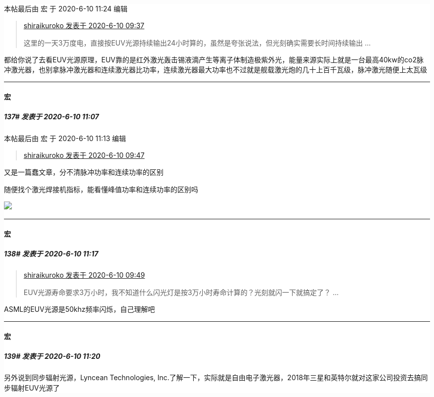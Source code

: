 

 本帖最后由 宏 于 2020-6-10 11:24 编辑 
<blockquote><a href="httphttps://bbs.saraba1st.com/2b/forum.php?mod=redirect&amp;goto=findpost&amp;pid=47744713&amp;ptid=1940222" target="_blank">shiraikuroko 发表于 2020-6-10 09:37</a>

这里的一天3万度电，直接按EUV光源持续输出24小时算的，虽然是夸张说法，但光刻确实需要长时间持续输出 ...</blockquote>
都给你说了去看EUV光源原理，EUV靠的是红外激光轰击锡液滴产生等离子体制造极紫外光，能量来源实际上就是一台最高40kw的co2脉冲激光器，也别拿脉冲激光器和连续激光器比功率，连续激光器最大功率也不过就是舰载激光炮的几十上百千瓦级，脉冲激光随便上太瓦级







-----

####  宏  
##### 137#       发表于 2020-6-10 11:07



 本帖最后由 宏 于 2020-6-10 11:13 编辑 
<blockquote><a href="httphttps://bbs.saraba1st.com/2b/forum.php?mod=redirect&amp;goto=findpost&amp;pid=47744822&amp;ptid=1940222" target="_blank">shiraikuroko 发表于 2020-6-10 09:47</a></blockquote>
又是一篇蠢文章，分不清脉冲功率和连续功率的区别

随便找个激光焊接机指标，能看懂峰值功率和连续功率的区别吗

<img src="http://img.alicdn.com/imgextra/i4/2200536291817/O1CN01r5svkn1PIECia5HIp_!!2200536291817.jpg" referrerpolicy="no-referrer">







-----

####  宏  
##### 138#       发表于 2020-6-10 11:17



<blockquote><a href="httphttps://bbs.saraba1st.com/2b/forum.php?mod=redirect&amp;goto=findpost&amp;pid=47744854&amp;ptid=1940222" target="_blank">shiraikuroko 发表于 2020-6-10 09:49</a>

EUV光源寿命要求3万小时，我不知道什么闪光灯是按3万小时寿命计算的？光刻就闪一下就搞定了？ ...</blockquote>
ASML的EUV光源是50khz频率闪烁，自己理解吧







-----

####  宏  
##### 139#       发表于 2020-6-10 11:20




另外说到同步辐射光源，Lyncean Technologies, Inc.了解一下，实际就是自由电子激光器，2018年三星和英特尔就对这家公司投资去搞同步辐射EUV光源了
